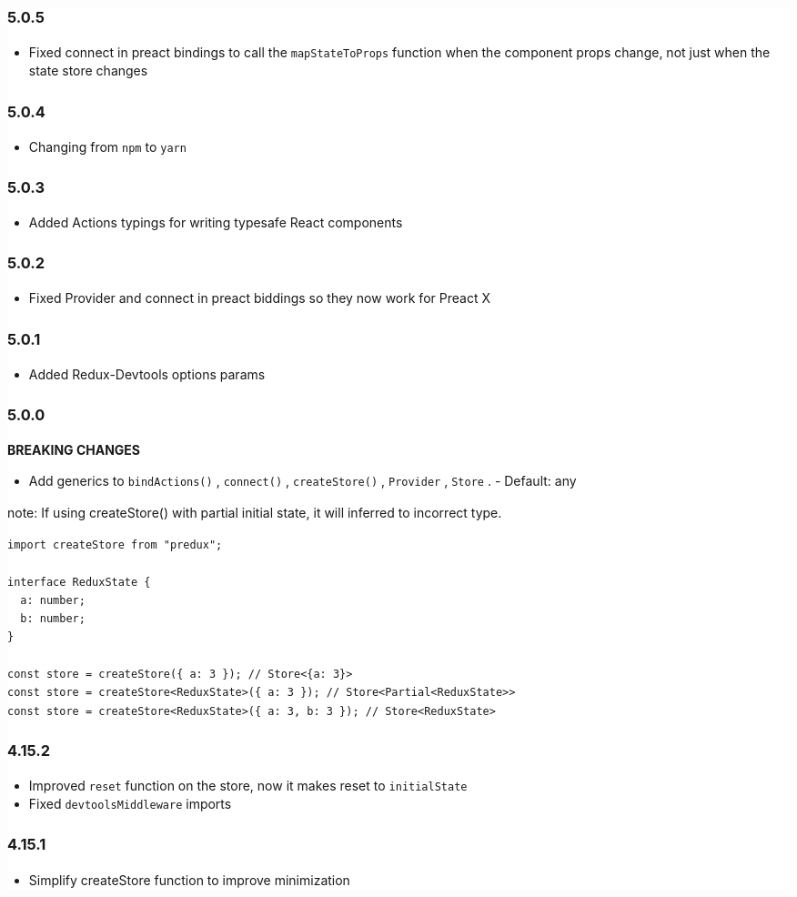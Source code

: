 ### 5.0.5

* Fixed connect in preact bindings to call the `mapStateToProps` function when the component props change,
  not just when the state store changes

### 5.0.4

* Changing from `npm` to `yarn`

### 5.0.3

* Added Actions typings for writing typesafe React components

### 5.0.2

* Fixed Provider and connect in preact biddings so they now work for Preact X

### 5.0.1

* Added Redux-Devtools options params

### 5.0.0

**BREAKING CHANGES**

* Add generics to `bindActions()` , `connect()` , `createStore()` , `Provider` , `Store` . - Default: any

note:
If using createStore() with partial initial state, it will inferred to incorrect type.

```tsx
import createStore from "predux";

interface ReduxState {
  a: number;
  b: number;
}

const store = createStore({ a: 3 }); // Store<{a: 3}>
const store = createStore<ReduxState>({ a: 3 }); // Store<Partial<ReduxState>>
const store = createStore<ReduxState>({ a: 3, b: 3 }); // Store<ReduxState>
```

### 4.15.2

* Improved `reset` function on the store, now it makes reset to `initialState`
* Fixed `devtoolsMiddleware` imports

### 4.15.1

* Simplify createStore function to improve minimization
